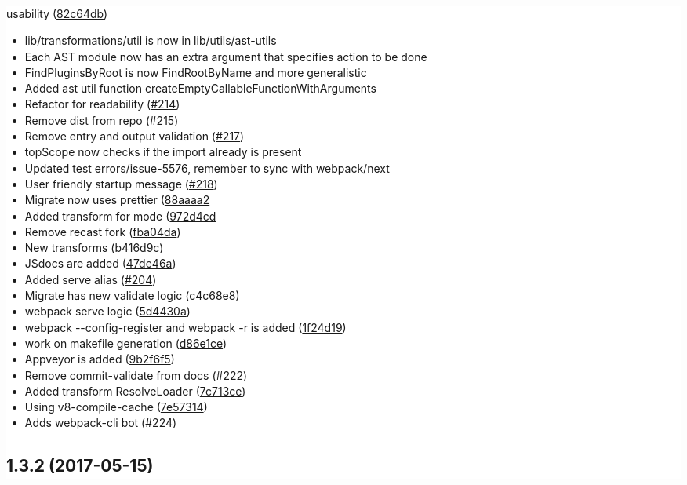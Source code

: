   usability ([82c64db](https://github.com/webpack/webpack-cli/commit/541ba62f02c4a1fcc807eac62a551fcae3f2d2c3))
- lib/transformations/util is now in lib/utils/ast-utils
- Each AST module now has an extra argument that specifies action to be done
- FindPluginsByRoot is now FindRootByName and more generalistic
- Added ast util function createEmptyCallableFunctionWithArguments
- Refactor for readability ([#214](https://github.com/webpack/webpack-cli/pull/214))
- Remove dist from repo ([#215](https://github.com/webpack/webpack-cli/pull/215))
- Remove entry and output validation ([#217](https://github.com/webpack/webpack-cli/pull/217))
- topScope now checks if the import already is present
- Updated test errors/issue-5576, remember to sync with webpack/next
- User friendly startup message ([#218](https://github.com/webpack/webpack-cli/pull/218))
- Migrate now uses
  prettier ([88aaaa2](https://github.com/webpack/webpack-cli/commit/972d4cd90061644aa2f4aaac33d2d80cb4a56d57)
- Added transform for
  mode ([972d4cd](https://github.com/webpack/webpack-cli/commit/e1f512c9bb96694dd623562dc4cef411ed004c2c)
- Remove recast fork ([fba04da](https://github.com/webpack/webpack-cli/commit/b416d9c50138ef343b8bac6e3f66fdd5b917857d))
- New transforms ([b416d9c](https://github.com/webpack/webpack-cli/commit/28680c944dca0860ca59a38910840a641b418d18))
- JSdocs are added ([47de46a](https://github.com/webpack/webpack-cli/commit/285846a4cb1f976edcdb36629cf247d8017ff956))
- Added serve alias ([#204](https://github.com/webpack/webpack-cli/pull/204))
- Migrate has new validate
  logic ([c4c68e8](https://github.com/webpack/webpack-cli/commit/5d4430a6a5531cd8084e5a591f7884e746e21b2f))
- webpack serve
  logic ([5d4430a](https://github.com/webpack/webpack-cli/commit/992bfe2b08b98aebb43c68d5e5a92320ba3e32a8))
- webpack --config-register and webpack -r is
  added ([1f24d19](https://github.com/webpack/webpack-cli/commit/ab9421136887b7e9e10f25a39b59fb32f07b5037))
- work on makefile
  generation ([d86e1ce](https://github.com/webpack/webpack-cli/commit/4f9a4f88a8bd113762a54c05b3b9fe6f459855db))
- Appveyor is added ([9b2f6f5](https://github.com/webpack/webpack-cli/commit/c5c97462d6ccfa4c02fd79206fa075815520cd88))
- Remove commit-validate from docs ([#222](https://github.com/webpack/webpack-cli/pull/222))
- Added transform
  ResolveLoader ([7c713ce](https://github.com/webpack/webpack-cli/commit/3c90e83fa7b8dd5fbecaee5d1b9d8f0279600096))
- Using
  v8-compile-cache ([7e57314](https://github.com/webpack/webpack-cli/commit/0564ceb77a995239d0be7a022b948cbd727773a4))
- Adds webpack-cli bot ([#224](https://github.com/webpack/webpack-cli/pull/224))

<a name="1.3.2"></a>

## 1.3.2 (2017-05-15)
